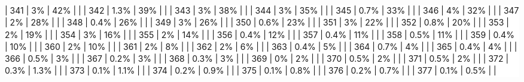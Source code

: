 | 341 | 3% | 42% |  |
| 342 | 1.3% | 39% |  |
| 343 | 3% | 38% |  |
| 344 | 3% | 35% |  |
| 345 | 0.7% | 33% |  |
| 346 | 4% | 32% |  |
| 347 | 2% | 28% |  |
| 348 | 0.4% | 26% |  |
| 349 | 3% | 26% |  |
| 350 | 0.6% | 23% |  |
| 351 | 3% | 22% |  |
| 352 | 0.8% | 20% |  |
| 353 | 2% | 19% |  |
| 354 | 3% | 16% |  |
| 355 | 2% | 14% |  |
| 356 | 0.4% | 12% |  |
| 357 | 0.4% | 11% |  |
| 358 | 0.5% | 11% |  |
| 359 | 0.4% | 10% |  |
| 360 | 2% | 10% |  |
| 361 | 2% | 8% |  |
| 362 | 2% | 6% |  |
| 363 | 0.4% | 5% |  |
| 364 | 0.7% | 4% |  |
| 365 | 0.4% | 4% |  |
| 366 | 0.5% | 3% |  |
| 367 | 0.2% | 3% |  |
| 368 | 0.3% | 3% |  |
| 369 | 0% | 2% |  |
| 370 | 0.5% | 2% |  |
| 371 | 0.5% | 2% |  |
| 372 | 0.3% | 1.3% |  |
| 373 | 0.1% | 1.1% |  |
| 374 | 0.2% | 0.9% |  |
| 375 | 0.1% | 0.8% |  |
| 376 | 0.2% | 0.7% |  |
| 377 | 0.1% | 0.5% |  |